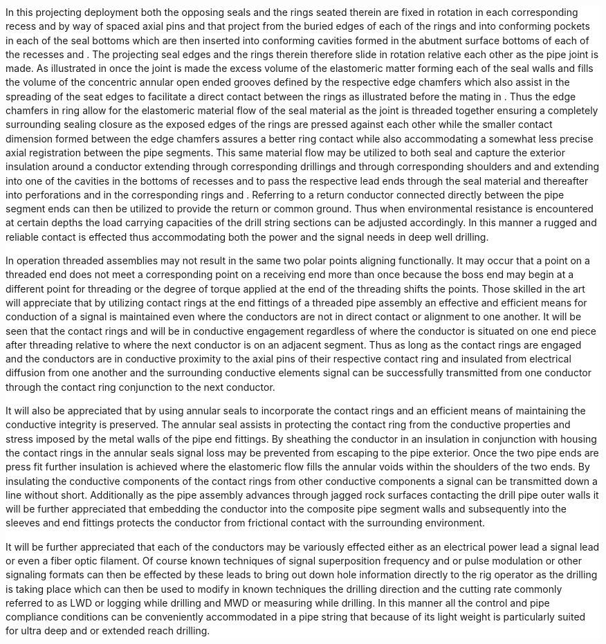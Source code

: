 In this projecting deployment both the opposing seals and the rings seated therein are fixed in rotation in each corresponding recess and by way of spaced axial pins and that project from the buried edges of each of the rings and into conforming pockets in each of the seal bottoms which are then inserted into conforming cavities formed in the abutment surface bottoms of each of the recesses and . The projecting seal edges and the rings therein therefore slide in rotation relative each other as the pipe joint is made. As illustrated in once the joint is made the excess volume of the elastomeric matter forming each of the seal walls and fills the volume of the concentric annular open ended grooves defined by the respective edge chamfers which also assist in the spreading of the seat edges to facilitate a direct contact between the rings as illustrated before the mating in . Thus the edge chamfers in ring allow for the elastomeric material flow of the seal material as the joint is threaded together ensuring a completely surrounding sealing closure as the exposed edges of the rings are pressed against each other while the smaller contact dimension formed between the edge chamfers assures a better ring contact while also accommodating a somewhat less precise axial registration between the pipe segments. This same material flow may be utilized to both seal and capture the exterior insulation around a conductor extending through corresponding drillings and through corresponding shoulders and and extending into one of the cavities in the bottoms of recesses and to pass the respective lead ends through the seal material and thereafter into perforations and in the corresponding rings and . Referring to a return conductor connected directly between the pipe segment ends can then be utilized to provide the return or common ground. Thus when environmental resistance is encountered at certain depths the load carrying capacities of the drill string sections can be adjusted accordingly. In this manner a rugged and reliable contact is effected thus accommodating both the power and the signal needs in deep well drilling.

In operation threaded assemblies may not result in the same two polar points aligning functionally. It may occur that a point on a threaded end does not meet a corresponding point on a receiving end more than once because the boss end may begin at a different point for threading or the degree of torque applied at the end of the threading shifts the points. Those skilled in the art will appreciate that by utilizing contact rings at the end fittings of a threaded pipe assembly an effective and efficient means for conduction of a signal is maintained even where the conductors are not in direct contact or alignment to one another. It will be seen that the contact rings and will be in conductive engagement regardless of where the conductor is situated on one end piece after threading relative to where the next conductor is on an adjacent segment. Thus as long as the contact rings are engaged and the conductors are in conductive proximity to the axial pins of their respective contact ring and insulated from electrical diffusion from one another and the surrounding conductive elements signal can be successfully transmitted from one conductor through the contact ring conjunction to the next conductor.

It will also be appreciated that by using annular seals to incorporate the contact rings and an efficient means of maintaining the conductive integrity is preserved. The annular seal assists in protecting the contact ring from the conductive properties and stress imposed by the metal walls of the pipe end fittings. By sheathing the conductor in an insulation in conjunction with housing the contact rings in the annular seals signal loss may be prevented from escaping to the pipe exterior. Once the two pipe ends are press fit further insulation is achieved where the elastomeric flow fills the annular voids within the shoulders of the two ends. By insulating the conductive components of the contact rings from other conductive components a signal can be transmitted down a line without short. Additionally as the pipe assembly advances through jagged rock surfaces contacting the drill pipe outer walls it will be further appreciated that embedding the conductor into the composite pipe segment walls and subsequently into the sleeves and end fittings protects the conductor from frictional contact with the surrounding environment.

It will be further appreciated that each of the conductors may be variously effected either as an electrical power lead a signal lead or even a fiber optic filament. Of course known techniques of signal superposition frequency and or pulse modulation or other signaling formats can then be effected by these leads to bring out down hole information directly to the rig operator as the drilling is taking place which can then be used to modify in known techniques the drilling direction and the cutting rate commonly referred to as LWD or logging while drilling and MWD or measuring while drilling. In this manner all the control and pipe compliance conditions can be conveniently accommodated in a pipe string that because of its light weight is particularly suited for ultra deep and or extended reach drilling.

